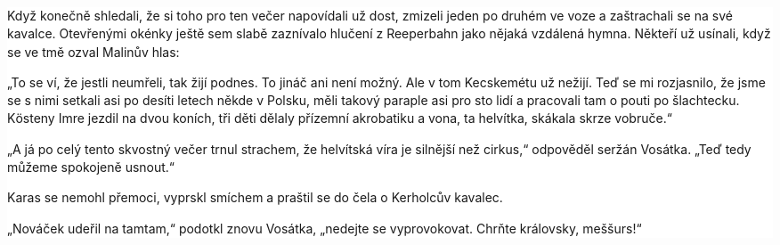 Když konečně shledali, že si toho pro ten večer napovídali už dost, zmizeli jeden po druhém ve voze a zaštrachali se na své kavalce. Otevřenými okénky ještě sem slabě zaznívalo hlučení z Reeperbahn jako nějaká vzdálená hymna. Někteří už usínali, když se ve tmě ozval Malinův hlas:

„To se ví, že jestli neumřeli, tak žijí podnes. To jináč ani není možný. Ale v tom Kecskemétu už nežijí. Teď se mi rozjasnilo, že jsme se s nimi setkali asi po desíti letech někde v Polsku, měli takový paraple asi pro sto lidí a pracovali tam o pouti po šlachtecku. Kӧsteny Imre jezdil na dvou koních, tři děti dělaly přízemní akrobatiku a vona, ta helvítka, skákala skrze vobruče.“

„A já po celý tento skvostný večer trnul strachem, že helvítská víra je silnější než cirkus,“ odpověděl seržán Vosátka. „Teď tedy můžeme spokojeně usnout.“

Karas se nemohl přemoci, vyprskl smíchem a praštil se do čela o Kerholcův kavalec.

„Nováček udeřil na tamtam,“ podotkl znovu Vosátka, „nedejte se vyprovokovat. Chrňte královsky, meššurs!“

</section>

[^1]: Vedoucí dělníků. _Pozn. red._

[^2]: Posměšné pojmenování zedníků. _Pozn. red._

[^3]: Křídlovka (z něm. Flügelhorn). _Pozn. red._

[^4]: Jezdecký. _Pozn. red._

[^5]: U muslimů označení jinověrce, též džaur. _Pozn. red._

[^6]: Oblek. _Pozn. red._

[^7]: Zastarale dýka. _Pozn. red._

[^8]: Tři souběžné řeky. _Pozn. red._

[^9]: Heraldická figura, konkrétně sukovitý kmen s odštěpky po oseknutých větvích. _Pozn. red._

[^10]: Vodní růže, leknínový dvojlist. _Pozn. red._

[^11]: „Přítelíčku! Jaká radost! Nebesa, takové překvapení!“ _Pozn. red._

[^12]: Chochol z dlouhých ptačích per. _Pozn. red._

[^13]: Starosta. _Pozn. red._

[^14]: Bože, to víte – jaká slast! _Pozn. red._

[^15]: Vskutku nezemřu (ve významu: něco tu po mne zbude). _Pozn. red._

[^16]: Chystat se, připravovat se, nebo také holedbat se, vychloubat se. _Pozn. red._
